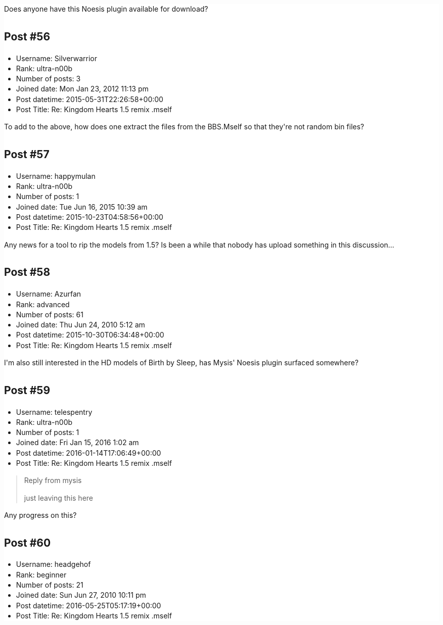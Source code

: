 Does anyone have this Noesis plugin available for download?
## Post #56
- Username: Silverwarrior
- Rank: ultra-n00b
- Number of posts: 3
- Joined date: Mon Jan 23, 2012 11:13 pm
- Post datetime: 2015-05-31T22:26:58+00:00
- Post Title: Re: Kingdom Hearts 1.5 remix .mself

To add to the above, how does one extract the files from the BBS.Mself so that they're not random bin files?
## Post #57
- Username: happymulan
- Rank: ultra-n00b
- Number of posts: 1
- Joined date: Tue Jun 16, 2015 10:39 am
- Post datetime: 2015-10-23T04:58:56+00:00
- Post Title: Re: Kingdom Hearts 1.5 remix .mself

Any news for a tool to rip the models from 1.5? Is been a while that nobody has upload something in this discussion...
## Post #58
- Username: Azurfan
- Rank: advanced
- Number of posts: 61
- Joined date: Thu Jun 24, 2010 5:12 am
- Post datetime: 2015-10-30T06:34:48+00:00
- Post Title: Re: Kingdom Hearts 1.5 remix .mself

I'm also still interested in the HD models of Birth by Sleep, has Mysis' Noesis plugin surfaced somewhere?
## Post #59
- Username: telespentry
- Rank: ultra-n00b
- Number of posts: 1
- Joined date: Fri Jan 15, 2016 1:02 am
- Post datetime: 2016-01-14T17:06:49+00:00
- Post Title: Re: Kingdom Hearts 1.5 remix .mself

> Reply from mysis
>
> just leaving this here

Any progress on this?
## Post #60
- Username: headgehof
- Rank: beginner
- Number of posts: 21
- Joined date: Sun Jun 27, 2010 10:11 pm
- Post datetime: 2016-05-25T05:17:19+00:00
- Post Title: Re: Kingdom Hearts 1.5 remix .mself
